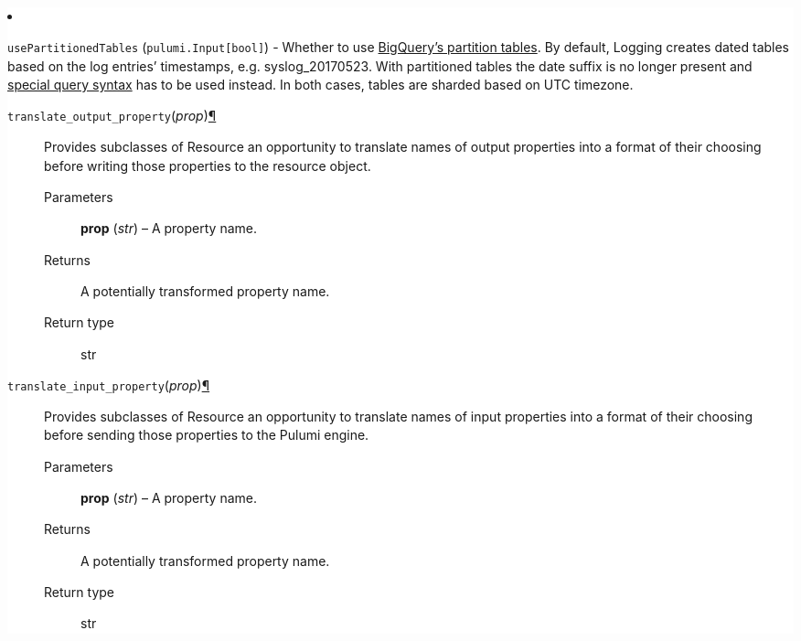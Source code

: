<li><p><code class="docutils literal notranslate"><span class="pre">usePartitionedTables</span></code> (<code class="docutils literal notranslate"><span class="pre">pulumi.Input[bool]</span></code>) - Whether to use <a class="reference external" href="https://cloud.google.com/bigquery/docs/partitioned-tables">BigQuery’s partition tables</a>.
By default, Logging creates dated tables based on the log entries’ timestamps, e.g. syslog_20170523. With partitioned
tables the date suffix is no longer present and <a class="reference external" href="https://cloud.google.com/bigquery/docs/querying-partitioned-tables">special query syntax</a>
has to be used instead. In both cases, tables are sharded based on UTC timezone.</p></li>
</ul>
</dd></dl>

<dl class="py method">
<dt id="pulumi_gcp.logging.BillingAccountSink.translate_output_property">
<code class="sig-name descname">translate_output_property</code><span class="sig-paren">(</span><em class="sig-param"><span class="n">prop</span></em><span class="sig-paren">)</span><a class="headerlink" href="#pulumi_gcp.logging.BillingAccountSink.translate_output_property" title="Permalink to this definition">¶</a></dt>
<dd><p>Provides subclasses of Resource an opportunity to translate names of output properties
into a format of their choosing before writing those properties to the resource object.</p>
<dl class="field-list simple">
<dt class="field-odd">Parameters</dt>
<dd class="field-odd"><p><strong>prop</strong> (<em>str</em>) – A property name.</p>
</dd>
<dt class="field-even">Returns</dt>
<dd class="field-even"><p>A potentially transformed property name.</p>
</dd>
<dt class="field-odd">Return type</dt>
<dd class="field-odd"><p>str</p>
</dd>
</dl>
</dd></dl>

<dl class="py method">
<dt id="pulumi_gcp.logging.BillingAccountSink.translate_input_property">
<code class="sig-name descname">translate_input_property</code><span class="sig-paren">(</span><em class="sig-param"><span class="n">prop</span></em><span class="sig-paren">)</span><a class="headerlink" href="#pulumi_gcp.logging.BillingAccountSink.translate_input_property" title="Permalink to this definition">¶</a></dt>
<dd><p>Provides subclasses of Resource an opportunity to translate names of input properties into
a format of their choosing before sending those properties to the Pulumi engine.</p>
<dl class="field-list simple">
<dt class="field-odd">Parameters</dt>
<dd class="field-odd"><p><strong>prop</strong> (<em>str</em>) – A property name.</p>
</dd>
<dt class="field-even">Returns</dt>
<dd class="field-even"><p>A potentially transformed property name.</p>
</dd>
<dt class="field-odd">Return type</dt>
<dd class="field-odd"><p>str</p>
</dd>
</dl>
</dd></dl>
